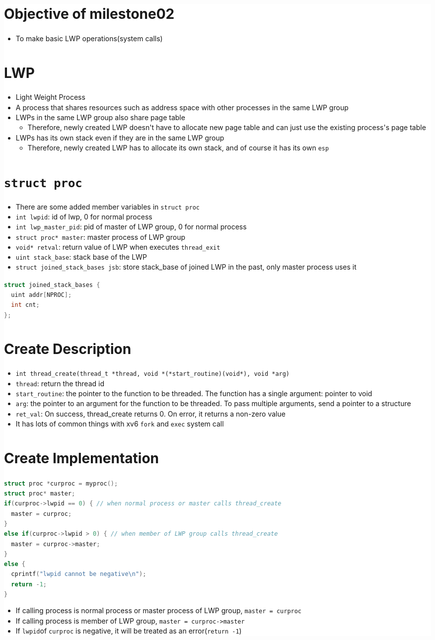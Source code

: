 # Objective of milestone02
+ To make basic LWP operations(system calls)

# LWP
+ Light Weight Process
+ A process that shares resources such as address space with other processes in the same LWP group
+ LWPs in the same LWP group also share page table
  + Therefore, newly created LWP doesn't have to allocate new page table and can just use the existing process's page table
+ LWPs has its own stack even if they are in the same LWP group
  + Therefore, newly created LWP has to allocate its own stack, and of course it has its own `esp`

# `struct proc`
+ There are some added member variables in `struct proc`
+ `int lwpid`: id of lwp, 0 for normal process
+ `int lwp_master_pid`: pid of master of LWP group, 0 for normal process
+ `struct proc* master`: master process of LWP group
+ `void* retval`: return value of LWP when executes `thread_exit`
+ `uint stack_base`: stack base of the LWP
+ `struct joined_stack_bases jsb`: store stack_base of joined LWP in the past, only master process uses it
```c
struct joined_stack_bases {
  uint addr[NPROC];
  int cnt;
};
```

# Create Description
+ `int thread_create(thread_t *thread, void *(*start_routine)(void*), void *arg)`
+ `thread`: return the thread id
+ `start_routine`: the pointer to the function to be threaded. The function has a single argument: pointer to void
+ `arg`: the pointer to an argument for the function to be threaded. To pass multiple arguments, send a pointer to a structure
+ `ret_val`: On success, thread_create returns 0. On error, it returns a non-zero value
+ It has lots of common things with xv6 `fork` and `exec` system call

# Create Implementation
```c
struct proc *curproc = myproc();
struct proc* master;
if(curproc->lwpid == 0) { // when normal process or master calls thread_create
  master = curproc;
}
else if(curproc->lwpid > 0) { // when member of LWP group calls thread_create
  master = curproc->master;
}
else {
  cprintf("lwpid cannot be negative\n");
  return -1;
}
```
+ If calling process is normal process or master process of LWP group, `master = curproc`
+ If calling process is member of LWP group, `master = curproc->master`
+ If `lwpid`of `curproc` is negative, it will be treated as an error(`return -1`)

